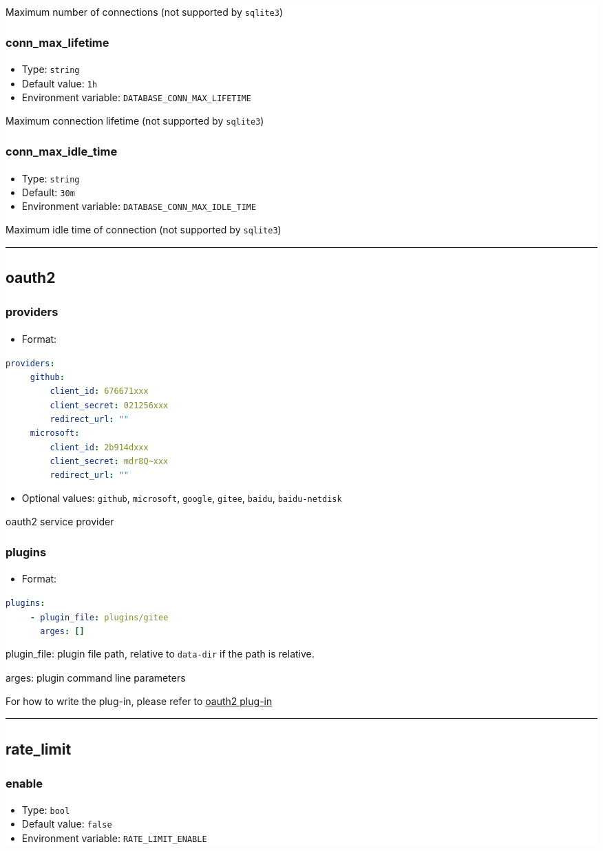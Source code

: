 Maximum number of connections (not supported by `sqlite3`)

### conn_max_lifetime
- Type: `string`
- Default value: `1h`
- Environment variable: `DATABASE_CONN_MAX_LIFETIME`

Maximum connection lifetime (not supported by `sqlite3`)

### conn_max_idle_time
- Type: `string`
- Default: `30m`
- Environment variable: `DATABASE_CONN_MAX_IDLE_TIME`

Maximum idle time of connection (not supported by `sqlite3`)

----

## oauth2
### providers
- Format:
```yaml
providers:
     github:
         client_id: 676671xxx
         client_secret: 021256xxx
         redirect_url: ""
     microsoft:
         client_id: 2b914dxxx
         client_secret: mdr8Q~xxx
         redirect_url: ""
```
- Optional values: `github`, `microsoft`, `google`, `gitee`, `baidu`, `baidu-netdisk`

oauth2 service provider

### plugins
- Format:
```yaml
plugins:
     - plugin_file: plugins/gitee
       arges: []
```

plugin_file: plugin file path, relative to `data-dir` if the path is relative.

arges: plugin command line parameters

For how to write the plug-in, please refer to [oauth2 plug-in](/zh-cn/write-a-oauth2-plugin.md)

----

## rate_limit
### enable
- Type: `bool`
- Default value: `false`
- Environment variable: `RATE_LIMIT_ENABLE`
